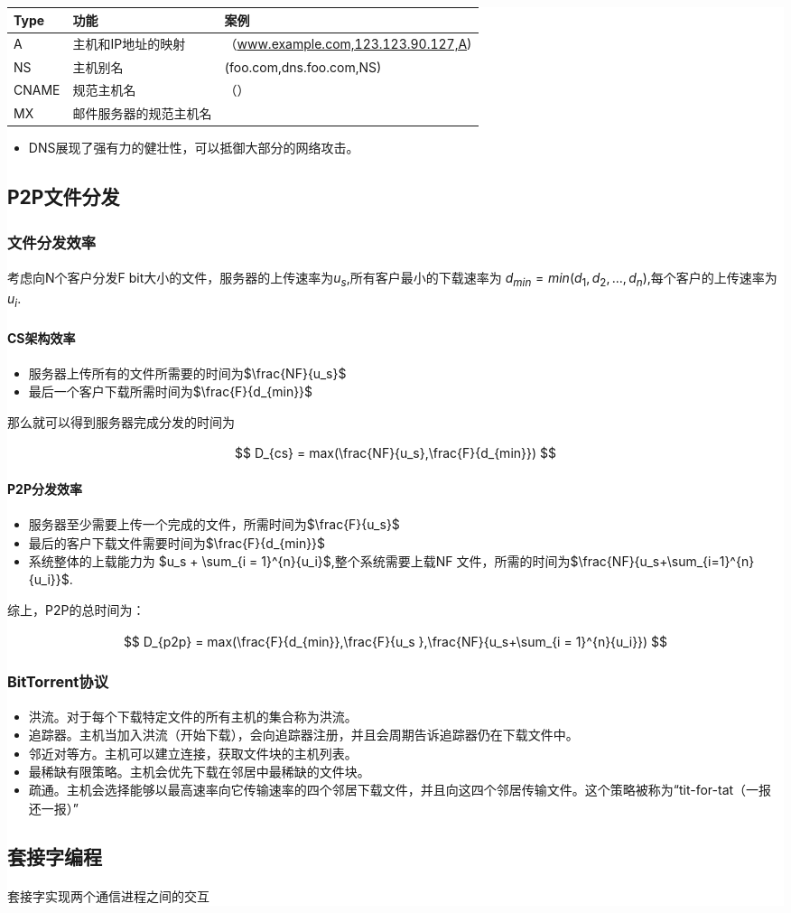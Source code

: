 | Type  | 功能                   | 案例                                |
| :---- | :--------------------- | :---------------------------------- |
| A     | 主机和IP地址的映射     | （www.example.com,123.123.90.127,A) |
| NS    | 主机别名               | (foo.com,dns.foo.com,NS)            |
| CNAME | 规范主机名             | （）                                |
| MX    | 邮件服务器的规范主机名 |                                     |

- DNS展现了强有力的健壮性，可以抵御大部分的网络攻击。

## P2P文件分发

### 文件分发效率

考虑向N个客户分发F bit大小的文件，服务器的上传速率为$u_s$,所有客户最小的下载速率为
$d_{min} = min(d_1,d_2,...,d_n)$,每个客户的上传速率为$u_i$.

#### CS架构效率

- 服务器上传所有的文件所需要的时间为$\frac{NF}{u_s}$
- 最后一个客户下载所需时间为$\frac{F}{d_{min}}$

那么就可以得到服务器完成分发的时间为

$$
D_{cs} = max(\frac{NF}{u_s},\frac{F}{d_{min}})
$$

#### P2P分发效率

- 服务器至少需要上传一个完成的文件，所需时间为$\frac{F}{u_s}$
- 最后的客户下载文件需要时间为$\frac{F}{d_{min}}$
- 系统整体的上载能力为 $u_s + \sum_{i = 1}^{n}{u_i}$,整个系统需要上载NF 文件，所需的时间为$\frac{NF}{u_s+\sum_{i=1}^{n}{u_i}}$.

综上，P2P的总时间为：

$$
D_{p2p} = max(\frac{F}{d_{min}},\frac{F}{u_s  },\frac{NF}{u_s+\sum_{i = 1}^{n}{u_i}})
$$

### BitTorrent协议

- 洪流。对于每个下载特定文件的所有主机的集合称为洪流。
- 追踪器。主机当加入洪流（开始下载），会向追踪器注册，并且会周期告诉追踪器仍在下载文件中。
- 邻近对等方。主机可以建立连接，获取文件块的主机列表。
- 最稀缺有限策略。主机会优先下载在邻居中最稀缺的文件块。
- 疏通。主机会选择能够以最高速率向它传输速率的四个邻居下载文件，并且向这四个邻居传输文件。这个策略被称为“tit-for-tat（一报还一报）”

## 套接字编程

套接字实现两个通信进程之间的交互
